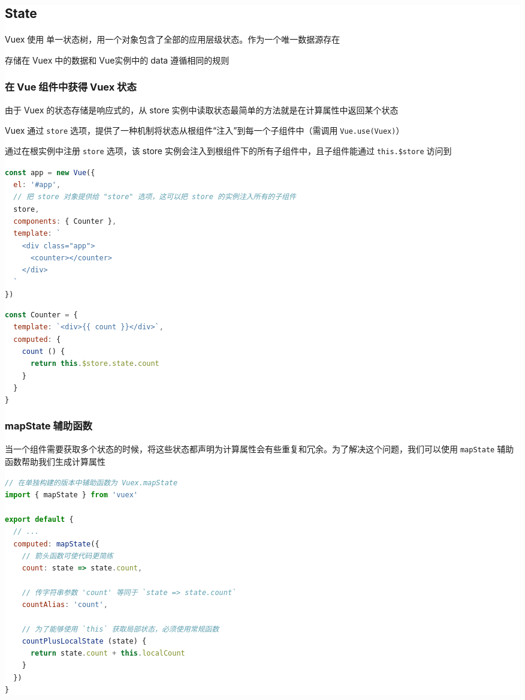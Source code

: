 ## State

Vuex 使用 单一状态树，用一个对象包含了全部的应用层级状态。作为一个唯一数据源存在

存储在 Vuex 中的数据和 Vue实例中的 data 遵循相同的规则

### 在 Vue 组件中获得 Vuex 状态

由于 Vuex 的状态存储是响应式的，从 store 实例中读取状态最简单的方法就是在计算属性中返回某个状态

Vuex 通过 `store` 选项，提供了一种机制将状态从根组件“注入”到每一个子组件中（需调用 `Vue.use(Vuex)`）

通过在根实例中注册 `store` 选项，该 store 实例会注入到根组件下的所有子组件中，且子组件能通过 `this.$store` 访问到

```JavaScript
const app = new Vue({
  el: '#app',
  // 把 store 对象提供给 "store" 选项，这可以把 store 的实例注入所有的子组件
  store,
  components: { Counter },
  template: `
    <div class="app">
      <counter></counter>
    </div>
  `
})
```

```JavaScript
const Counter = {
  template: `<div>{{ count }}</div>`,
  computed: {
    count () {
      return this.$store.state.count
    }
  }
}
```

### mapState 辅助函数

当一个组件需要获取多个状态的时候，将这些状态都声明为计算属性会有些重复和冗余。为了解决这个问题，我们可以使用 `mapState` 辅助函数帮助我们生成计算属性

```JavaScript
// 在单独构建的版本中辅助函数为 Vuex.mapState
import { mapState } from 'vuex'

export default {
  // ...
  computed: mapState({
    // 箭头函数可使代码更简练
    count: state => state.count,

    // 传字符串参数 'count' 等同于 `state => state.count`
    countAlias: 'count',

    // 为了能够使用 `this` 获取局部状态，必须使用常规函数
    countPlusLocalState (state) {
      return state.count + this.localCount
    }
  })
}
```

